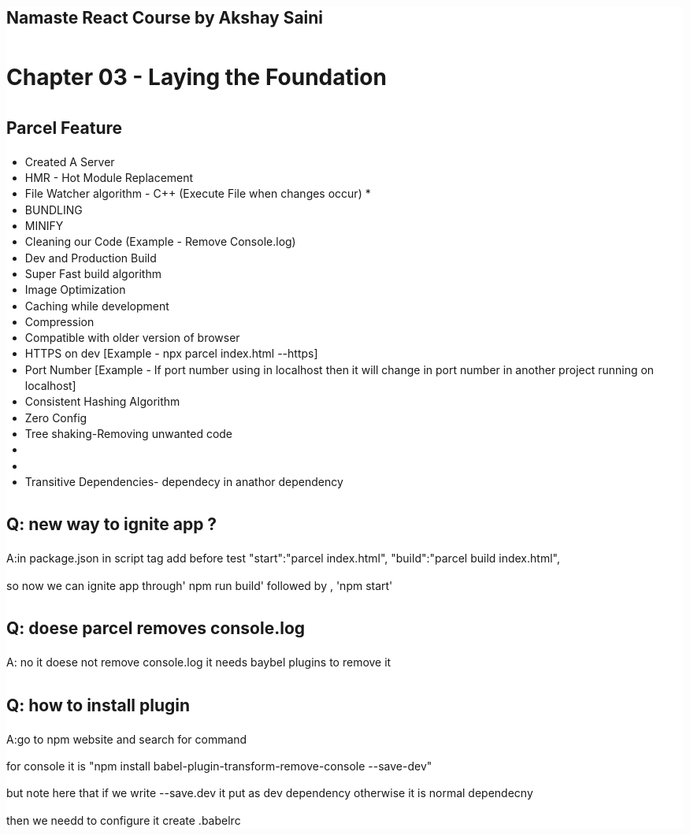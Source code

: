 ## Namaste React Course by Akshay Saini

# Chapter 03 - Laying the Foundation


 ## Parcel Feature
 * Created A Server
 * HMR - Hot Module Replacement
 * File Watcher algorithm - C++ (Execute File when changes occur) * 
 * BUNDLING
 * MINIFY
 * Cleaning our Code (Example - Remove Console.log)
 * Dev and Production Build
 * Super Fast build algorithm
 * Image Optimization
 * Caching while development
 * Compression
 * Compatible with older version of browser
 * HTTPS on dev [Example - npx parcel index.html --https]
 * Port Number [Example - If port number using in localhost then it will change in port number in another project running on localhost]
 * Consistent Hashing Algorithm
 * Zero Config
 * Tree shaking-Removing unwanted code
 *
 *
 * Transitive Dependencies- dependecy in  anathor dependency

## Q: new way to ignite app ?

A:in package.json in script tag add before test
"start":"parcel index.html",
"build":"parcel build index.html",

so now we can ignite app through' npm run build' followed by , 'npm start'

## Q: doese parcel removes console.log

A: no it doese not remove console.log it needs baybel plugins to remove it

## Q: how to install plugin

A:go to npm website and search for command

for console it is "npm install babel-plugin-transform-remove-console --save-dev"

but note here that if we write --save.dev it put as dev dependency otherwise it is normal dependecny

then we needd to configure it create .babelrc
